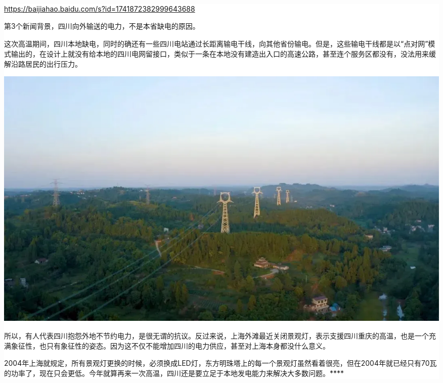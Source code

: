 https://baijiahao.baidu.com/s?id=1741872382999643688


第3个新闻背景，四川向外输送的电力，不是本省缺电的原因。


这次高温期间，四川本地缺电，同时的确还有一些四川电站通过长距离输电干线，向其他省份输电。但是，这些输电干线都是以“点对网”模式输出的，在设计上就没有给本地的四川电网留接口，类似于一条在本地没有建造出入口的高速公路，甚至连个服务区都没有，没法用来缓解沿路居民的出行压力。


![](/images/btnews/btnews/0401_0500/0476/bbc0abe1-5011-4e3f-84aa-72dae199a8d4.webp)





所以，有人代表四川抱怨外地不节约电力，是很无谓的抗议。反过来说，上海外滩最近关闭景观灯，表示支援四川重庆的高温，也是一个充满象征性，也只有象征性的姿态。因为这不仅不能增加四川的电力供应，甚至对上海本身都没什么意义。


2004年上海就规定，所有景观灯更换的时候，必须换成LED灯，东方明珠塔上的每一个景观灯虽然看着很亮，但在2004年就已经只有70瓦的功率了，现在只会更低。今年就算再来一次高温，四川还是要立足于本地发电能力来解决大多数问题。****
